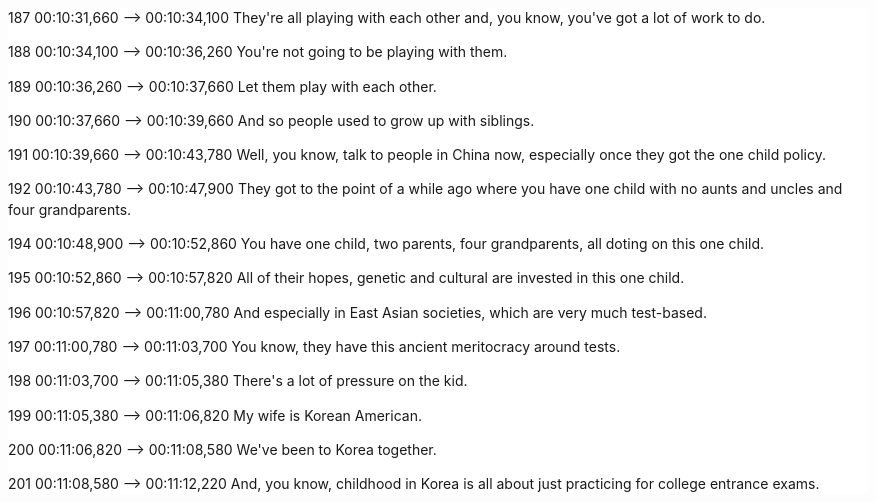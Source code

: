 187
00:10:31,660 --> 00:10:34,100
They're all playing with each other and, you know, you've got a lot of work to do.

188
00:10:34,100 --> 00:10:36,260
You're not going to be playing with them.

189
00:10:36,260 --> 00:10:37,660
Let them play with each other.

190
00:10:37,660 --> 00:10:39,660
And so people used to grow up with siblings.

191
00:10:39,660 --> 00:10:43,780
Well, you know, talk to people in China now, especially once they got the one child policy.

192
00:10:43,780 --> 00:10:47,900
They got to the point of a while ago where you have one child with no aunts and uncles and four grandparents.

194
00:10:48,900 --> 00:10:52,860
You have one child, two parents, four grandparents, all doting on this one child.

195
00:10:52,860 --> 00:10:57,820
All of their hopes, genetic and cultural are invested in this one child.

196
00:10:57,820 --> 00:11:00,780
And especially in East Asian societies, which are very much test-based.

197
00:11:00,780 --> 00:11:03,700
You know, they have this ancient meritocracy around tests.

198
00:11:03,700 --> 00:11:05,380
There's a lot of pressure on the kid.

199
00:11:05,380 --> 00:11:06,820
My wife is Korean American.

200
00:11:06,820 --> 00:11:08,580
We've been to Korea together.

201
00:11:08,580 --> 00:11:12,220
And, you know, childhood in Korea is all about just practicing for college entrance exams.
